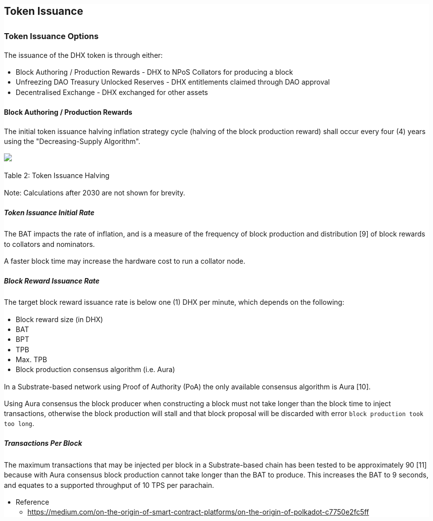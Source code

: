 <div class="page-break"></div>

## Token Issuance

### Token Issuance Options

The issuance of the DHX token is through either:
* Block Authoring / Production Rewards - DHX to NPoS Collators for producing a block
* Unfreezing DAO Treasury Unlocked Reserves - DHX entitlements claimed through DAO approval
* Decentralised Exchange - DHX exchanged for other assets

#### Block Authoring / Production Rewards

The initial token issuance halving inflation strategy cycle (halving of the block production reward) shall occur every four (4) years using the "Decreasing-Supply Algorithm".

![](https://i.imgur.com/o6x9GdJ.png)

Table 2: Token Issuance Halving

Note: Calculations after 2030 are not shown for brevity.

##### Token Issuance Initial Rate

The BAT impacts the rate of inflation, and is a measure of the frequency of block production and distribution [9] of block rewards to collators and nominators.

A faster block time may increase the hardware cost to run a collator node.

##### Block Reward Issuance Rate

The target block reward issuance rate is below one (1) DHX per minute, which depends on the following:
* Block reward size (in DHX)
* BAT
* BPT
* TPB
* Max. TPB
* Block production consensus algorithm (i.e. Aura)

In a Substrate-based network using Proof of Authority (PoA) the only available consensus algorithm is Aura [10].

Using Aura consensus the block producer when constructing a block must not take longer than the block time to inject transactions, otherwise the block production will stall and that block proposal will be discarded with error `block production took too long`.

##### Transactions Per Block

The maximum transactions that may be injected per block in a Substrate-based chain has been tested to be approximately 90 [11] because with Aura consensus block production cannot take longer than the BAT to produce. This increases the BAT to 9 seconds, and equates to a supported throughput of 10 TPS per parachain.

* Reference
    * https://medium.com/on-the-origin-of-smart-contract-platforms/on-the-origin-of-polkadot-c7750e2fc5ff
